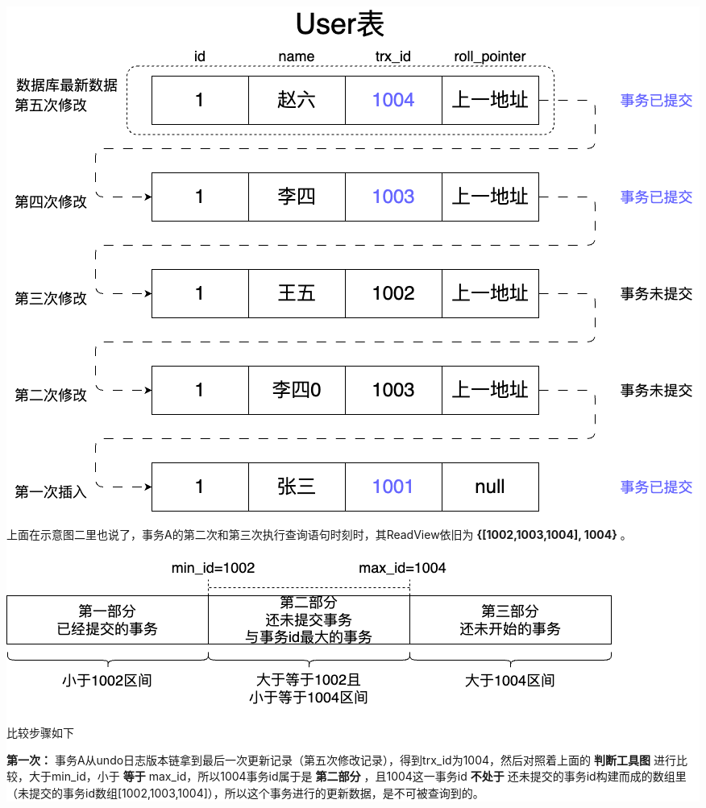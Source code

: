 ![日志版本链示意图](images/MVCC-ReadView.png)



上面在示意图二里也说了，事务A的第二次和第三次执行查询语句时刻时，其ReadView依旧为 **{[1002,1003,1004], 1004}** 。

![更新数据是否可见判断工具图](images/MVCC-ReadView-2.png)

比较步骤如下

**第一次：** 事务A从undo日志版本链拿到最后一次更新记录（第五次修改记录），得到trx_id为1004，然后对照着上面的 **判断工具图** 进行比较，大于min_id，小于 **等于** max_id，所以1004事务id属于是 **第二部分** ，且1004这一事务id **不处于** 还未提交的事务id构建而成的数组里（未提交的事务id数组[1002,1003,1004]），所以这个事务进行的更新数据，是不可被查询到的。
